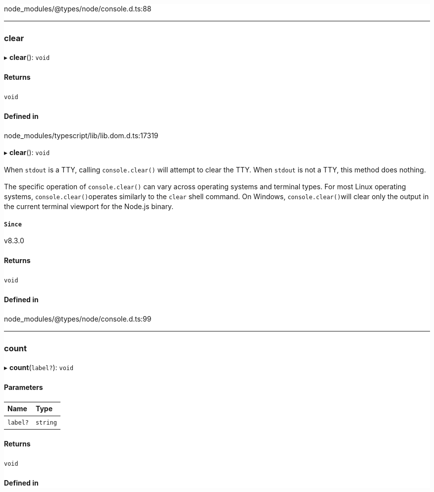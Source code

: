 node_modules/@types/node/console.d.ts:88

___

### clear

▸ **clear**(): `void`

#### Returns

`void`

#### Defined in

node_modules/typescript/lib/lib.dom.d.ts:17319

▸ **clear**(): `void`

When `stdout` is a TTY, calling `console.clear()` will attempt to clear the
TTY. When `stdout` is not a TTY, this method does nothing.

The specific operation of `console.clear()` can vary across operating systems
and terminal types. For most Linux operating systems, `console.clear()`operates similarly to the `clear` shell command. On Windows, `console.clear()`will clear only the output in the
current terminal viewport for the Node.js
binary.

**`Since`**

v8.3.0

#### Returns

`void`

#### Defined in

node_modules/@types/node/console.d.ts:99

___

### count

▸ **count**(`label?`): `void`

#### Parameters

| Name | Type |
| :------ | :------ |
| `label?` | `string` |

#### Returns

`void`

#### Defined in
